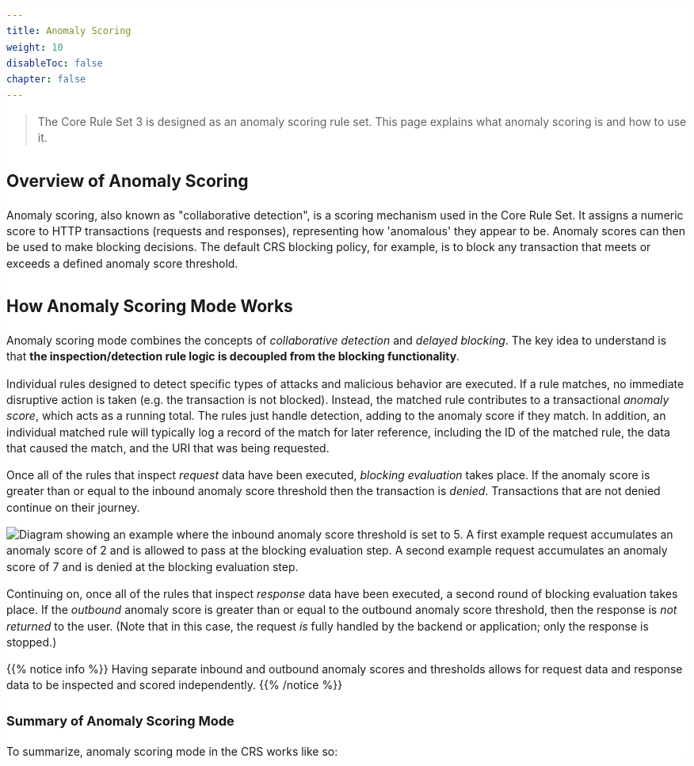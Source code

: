 ```yaml
---
title: Anomaly Scoring
weight: 10
disableToc: false
chapter: false
---
```


> The Core Rule Set 3 is designed as an anomaly scoring rule set. This page explains what anomaly scoring is and how to use it.

## Overview of Anomaly Scoring

Anomaly scoring, also known as "collaborative detection", is a scoring mechanism used in the Core Rule Set. It assigns a numeric score to HTTP transactions (requests and responses), representing how 'anomalous' they appear to be. Anomaly scores can then be used to make blocking decisions. The default CRS blocking policy, for example, is to block any transaction that meets or exceeds a defined anomaly score threshold.

## How Anomaly Scoring Mode Works

Anomaly scoring mode combines the concepts of *collaborative detection* and *delayed blocking*. The key idea to understand is that **the inspection/detection rule logic is decoupled from the blocking functionality**.

Individual rules designed to detect specific types of attacks and malicious behavior are executed. If a rule matches, no immediate disruptive action is taken (e.g. the transaction is not blocked). Instead, the matched rule contributes to a transactional *anomaly score*, which acts as a running total. The rules just handle detection, adding to the anomaly score if they match. In addition, an individual matched rule will typically log a record of the match for later reference, including the ID of the matched rule, the data that caused the match, and the URI that was being requested.

Once all of the rules that inspect *request* data have been executed, *blocking evaluation* takes place. If the anomaly score is greater than or equal to the inbound anomaly score threshold then the transaction is *denied*. Transactions that are not denied continue on their journey.

![Diagram showing an example where the inbound anomaly score threshold is set to 5. A first example request accumulates an anomaly score of 2 and is allowed to pass at the blocking evaluation step. A second example request accumulates an anomaly score of 7 and is denied at the blocking evaluation step.](as_inbound_no_fonts.svg?height=36em)

Continuing on, once all of the rules that inspect *response* data have been executed, a second round of blocking evaluation takes place. If the *outbound* anomaly score is greater than or equal to the outbound anomaly score threshold, then the response is *not returned* to the user. (Note that in this case, the request *is* fully handled by the backend or application; only the response is stopped.)

{{% notice info %}}
Having separate inbound and outbound anomaly scores and thresholds allows for request data and response data to be inspected and scored independently.
{{% /notice %}}

### Summary of Anomaly Scoring Mode

To summarize, anomaly scoring mode in the CRS works like so:
